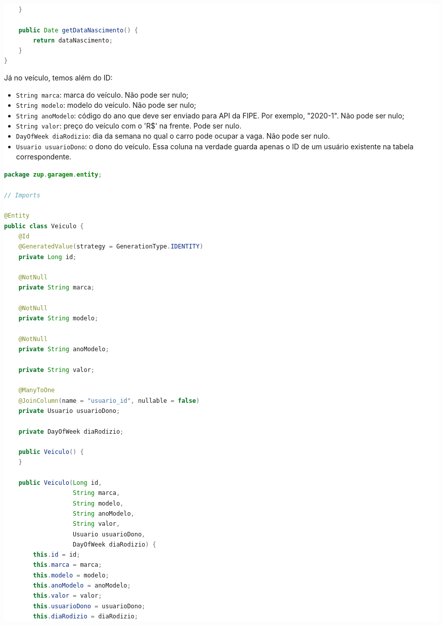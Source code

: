 ```Java
    }

    public Date getDataNascimento() {
        return dataNascimento;
    }
}
```

Já no veículo, temos além do ID:

- `String marca`: marca do veículo. Não pode ser nulo;
- `String modelo`: modelo do veículo. Não pode ser nulo;
- `String anoModelo`: código do ano que deve ser enviado para API da FIPE. Por exemplo, "2020-1". Não pode ser nulo;
- `String valor`: preço do veículo com o 'R$' na frente. Pode ser nulo.
- `DayOfWeek diaRodizio`: dia da semana no qual o carro pode ocupar a vaga. Não pode ser nulo.
- `Usuario usuarioDono`: o dono do veículo. Essa coluna na verdade guarda apenas o ID de um usuário existente na tabela correspondente.

```Java
package zup.garagem.entity;

// Imports

@Entity
public class Veiculo {
    @Id
    @GeneratedValue(strategy = GenerationType.IDENTITY)
    private Long id;

    @NotNull
    private String marca;

    @NotNull
    private String modelo;

    @NotNull
    private String anoModelo;

    private String valor;

    @ManyToOne
    @JoinColumn(name = "usuario_id", nullable = false)
    private Usuario usuarioDono;

    private DayOfWeek diaRodizio;

    public Veiculo() {
    }

    public Veiculo(Long id,
                   String marca,
                   String modelo,
                   String anoModelo,
                   String valor,
                   Usuario usuarioDono,
                   DayOfWeek diaRodizio) {
        this.id = id;
        this.marca = marca;
        this.modelo = modelo;
        this.anoModelo = anoModelo;
        this.valor = valor;
        this.usuarioDono = usuarioDono;
        this.diaRodizio = diaRodizio;
```